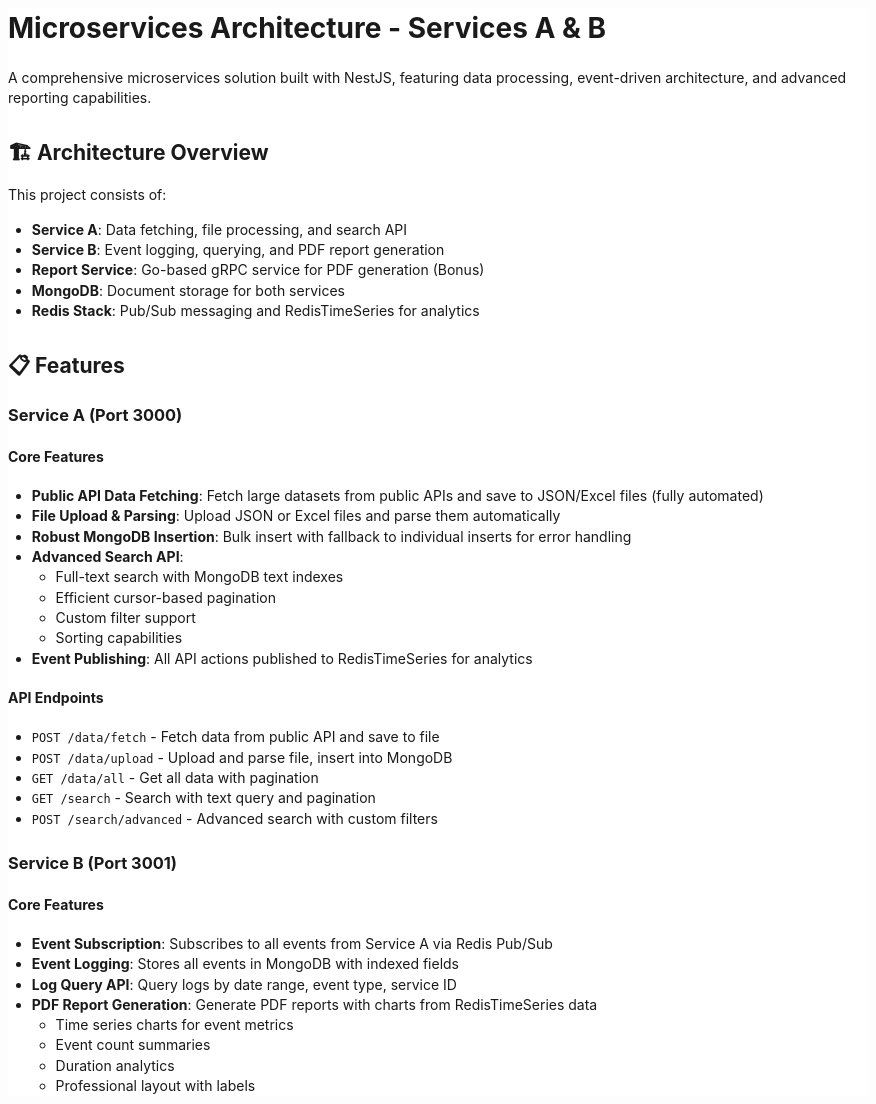 # Microservices Architecture - Services A & B

A comprehensive microservices solution built with NestJS, featuring data processing, event-driven architecture, and advanced reporting capabilities.

## 🏗️ Architecture Overview

This project consists of:
- **Service A**: Data fetching, file processing, and search API
- **Service B**: Event logging, querying, and PDF report generation
- **Report Service**: Go-based gRPC service for PDF generation (Bonus)
- **MongoDB**: Document storage for both services
- **Redis Stack**: Pub/Sub messaging and RedisTimeSeries for analytics

## 📋 Features

### Service A (Port 3000)

#### Core Features
- **Public API Data Fetching**: Fetch large datasets from public APIs and save to JSON/Excel files (fully automated)
- **File Upload & Parsing**: Upload JSON or Excel files and parse them automatically
- **Robust MongoDB Insertion**: Bulk insert with fallback to individual inserts for error handling
- **Advanced Search API**: 
  - Full-text search with MongoDB text indexes
  - Efficient cursor-based pagination
  - Custom filter support
  - Sorting capabilities
- **Event Publishing**: All API actions published to RedisTimeSeries for analytics

#### API Endpoints
- `POST /data/fetch` - Fetch data from public API and save to file
- `POST /data/upload` - Upload and parse file, insert into MongoDB
- `GET /data/all` - Get all data with pagination
- `GET /search` - Search with text query and pagination
- `POST /search/advanced` - Advanced search with custom filters

### Service B (Port 3001)

#### Core Features
- **Event Subscription**: Subscribes to all events from Service A via Redis Pub/Sub
- **Event Logging**: Stores all events in MongoDB with indexed fields
- **Log Query API**: Query logs by date range, event type, service ID
- **PDF Report Generation**: Generate PDF reports with charts from RedisTimeSeries data
  - Time series charts for event metrics
  - Event count summaries
  - Duration analytics
  - Professional layout with labels
